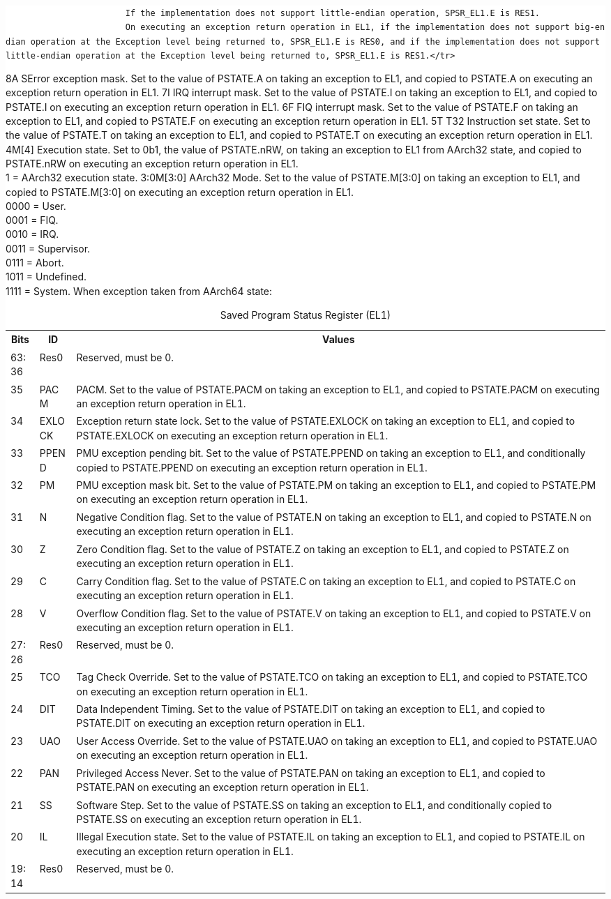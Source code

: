                             If the implementation does not support little-endian operation, SPSR_EL1.E is RES1.
                            On executing an exception return operation in EL1, if the implementation does not support big-endian operation at the Exception level being returned to, SPSR_EL1.E is RES0, and if the implementation does not support little-endian operation at the Exception level being returned to, SPSR_EL1.E is RES1.</tr>
<tr><td>8<td>A<td>          SError exception mask. Set to the value of PSTATE.A on taking an exception to EL1, and copied to PSTATE.A on executing an exception return operation in EL1.</tr>
<tr><td>7<td>I<td>          IRQ interrupt mask. Set to the value of PSTATE.I on taking an exception to EL1, and copied to PSTATE.I on executing an exception return operation in EL1.</tr>
<tr><td>6<td>F<td>          FIQ interrupt mask. Set to the value of PSTATE.F on taking an exception to EL1, and copied to PSTATE.F on executing an exception return operation in EL1.</tr>
<tr><td>5<td>T<td>          T32 Instruction set state. Set to the value of PSTATE.T on taking an exception to EL1, and copied to PSTATE.T on executing an exception return operation in EL1.</tr>
<tr><td>4<td>M[4]<td>       Execution state. Set to 0b1, the value of PSTATE.nRW, on taking an exception to EL1 from AArch32 state, and copied to PSTATE.nRW on executing an exception return operation in EL1.<br>
                            1 = AArch32 execution state.</tr>
<tr><td>3:0<td>M[3:0]<td>   AArch32 Mode. Set to the value of PSTATE.M[3:0] on taking an exception to EL1, and copied to PSTATE.M[3:0] on executing an exception return operation in EL1.<br>
                            0000 = User.<br>
                            0001 = FIQ.<br>
                            0010 = IRQ.<br>
                            0011 = Supervisor.<br>
                            0111 = Abort.<br>
                            1011 = Undefined.<br>
                            1111 = System.</tr>
</table>
When exception taken from AArch64 state:<br>
<table>
<caption id="SPSR_EL1 bits AArch64">Saved Program Status Register (EL1)</caption>
<tr><th>Bits<th>ID<th>Values</tr>
<tr><td>63:36<td>Res0<td>   Reserved, must be 0.</tr>
<tr><td>35<td>PACM<td>      PACM. Set to the value of PSTATE.PACM on taking an exception to EL1, and copied to PSTATE.PACM on executing an exception return operation in EL1.</tr>
<tr><td>34<td>EXLOCK<td>    Exception return state lock. Set to the value of PSTATE.EXLOCK on taking an exception to EL1, and copied to PSTATE.EXLOCK on executing an exception return operation in EL1.</tr>
<tr><td>33<td>PPEND<td>     PMU exception pending bit. Set to the value of PSTATE.PPEND on taking an exception to EL1, and conditionally copied to PSTATE.PPEND on executing an exception return operation in EL1.</tr>
<tr><td>32<td>PM<td>        PMU exception mask bit. Set to the value of PSTATE.PM on taking an exception to EL1, and copied to PSTATE.PM on executing an exception return operation in EL1.</tr>
<tr><td>31<td>N<td>         Negative Condition flag. Set to the value of PSTATE.N on taking an exception to EL1, and copied to PSTATE.N on executing an exception return operation in EL1.</tr>
<tr><td>30<td>Z<td>         Zero Condition flag. Set to the value of PSTATE.Z on taking an exception to EL1, and copied to PSTATE.Z on executing an exception return operation in EL1.</tr>
<tr><td>29<td>C<td>         Carry Condition flag. Set to the value of PSTATE.C on taking an exception to EL1, and copied to PSTATE.C on executing an exception return operation in EL1.</tr>
<tr><td>28<td>V<td>         Overflow Condition flag. Set to the value of PSTATE.V on taking an exception to EL1, and copied to PSTATE.V on executing an exception return operation in EL1.</tr>
<tr><td>27:26<td>Res0<td>   Reserved, must be 0.</tr>
<tr><td>25<td>TCO<td>       Tag Check Override. Set to the value of PSTATE.TCO on taking an exception to EL1, and copied to PSTATE.TCO on executing an exception return operation in EL1.</tr>
<tr><td>24<td>DIT<td>       Data Independent Timing. Set to the value of PSTATE.DIT on taking an exception to EL1, and copied to PSTATE.DIT on executing an exception return operation in EL1.</tr>
<tr><td>23<td>UAO<td>       User Access Override. Set to the value of PSTATE.UAO on taking an exception to EL1, and copied to PSTATE.UAO on executing an exception return operation in EL1.</tr>
<tr><td>22<td>PAN<td>       Privileged Access Never. Set to the value of PSTATE.PAN on taking an exception to EL1, and copied to PSTATE.PAN on executing an exception return operation in EL1.</tr>
<tr><td>21<td>SS<td>        Software Step. Set to the value of PSTATE.SS on taking an exception to EL1, and conditionally copied to PSTATE.SS on executing an exception return operation in EL1.</tr>
<tr><td>20<td>IL<td>        Illegal Execution state. Set to the value of PSTATE.IL on taking an exception to EL1, and copied to PSTATE.IL on executing an exception return operation in EL1.</tr>
<tr><td>19:14<td>Res0<td>   Reserved, must be 0.</tr>